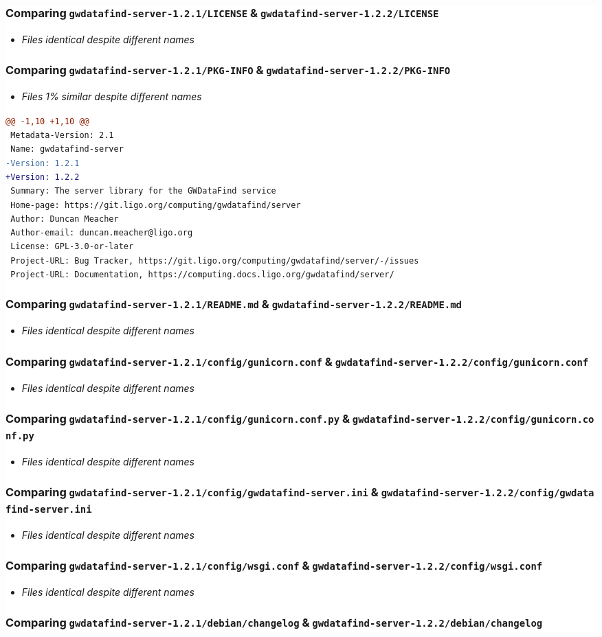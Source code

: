 ### Comparing `gwdatafind-server-1.2.1/LICENSE` & `gwdatafind-server-1.2.2/LICENSE`

 * *Files identical despite different names*

### Comparing `gwdatafind-server-1.2.1/PKG-INFO` & `gwdatafind-server-1.2.2/PKG-INFO`

 * *Files 1% similar despite different names*

```diff
@@ -1,10 +1,10 @@
 Metadata-Version: 2.1
 Name: gwdatafind-server
-Version: 1.2.1
+Version: 1.2.2
 Summary: The server library for the GWDataFind service
 Home-page: https://git.ligo.org/computing/gwdatafind/server
 Author: Duncan Meacher
 Author-email: duncan.meacher@ligo.org
 License: GPL-3.0-or-later
 Project-URL: Bug Tracker, https://git.ligo.org/computing/gwdatafind/server/-/issues
 Project-URL: Documentation, https://computing.docs.ligo.org/gwdatafind/server/
```

### Comparing `gwdatafind-server-1.2.1/README.md` & `gwdatafind-server-1.2.2/README.md`

 * *Files identical despite different names*

### Comparing `gwdatafind-server-1.2.1/config/gunicorn.conf` & `gwdatafind-server-1.2.2/config/gunicorn.conf`

 * *Files identical despite different names*

### Comparing `gwdatafind-server-1.2.1/config/gunicorn.conf.py` & `gwdatafind-server-1.2.2/config/gunicorn.conf.py`

 * *Files identical despite different names*

### Comparing `gwdatafind-server-1.2.1/config/gwdatafind-server.ini` & `gwdatafind-server-1.2.2/config/gwdatafind-server.ini`

 * *Files identical despite different names*

### Comparing `gwdatafind-server-1.2.1/config/wsgi.conf` & `gwdatafind-server-1.2.2/config/wsgi.conf`

 * *Files identical despite different names*

### Comparing `gwdatafind-server-1.2.1/debian/changelog` & `gwdatafind-server-1.2.2/debian/changelog`
